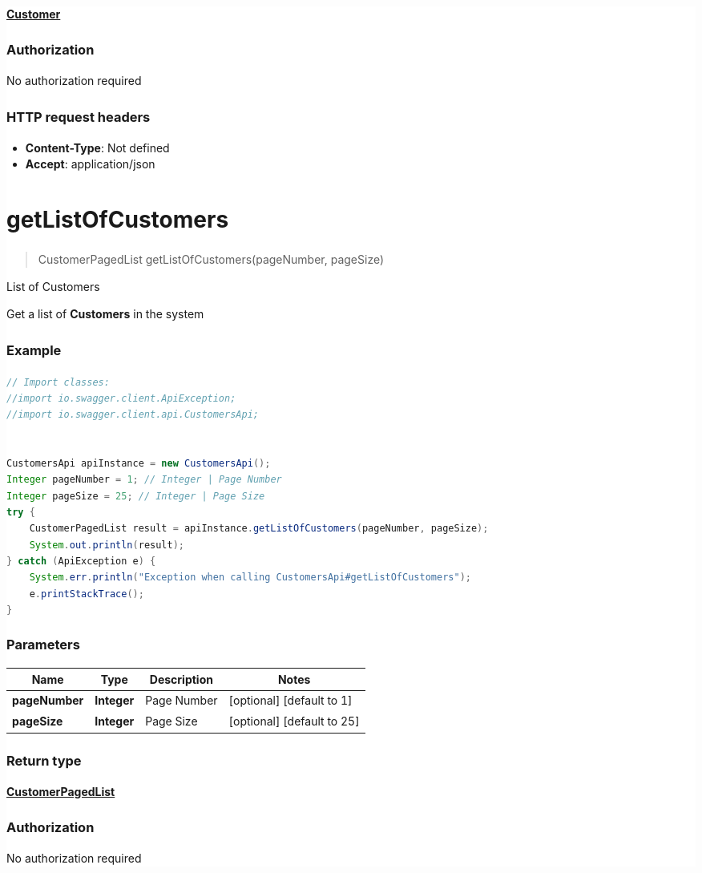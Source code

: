 [**Customer**](Customer.md)

### Authorization

No authorization required

### HTTP request headers

 - **Content-Type**: Not defined
 - **Accept**: application/json

<a name="getListOfCustomers"></a>
# **getListOfCustomers**
> CustomerPagedList getListOfCustomers(pageNumber, pageSize)

List of Customers

Get a list of **Customers** in the system

### Example
```java
// Import classes:
//import io.swagger.client.ApiException;
//import io.swagger.client.api.CustomersApi;


CustomersApi apiInstance = new CustomersApi();
Integer pageNumber = 1; // Integer | Page Number
Integer pageSize = 25; // Integer | Page Size
try {
    CustomerPagedList result = apiInstance.getListOfCustomers(pageNumber, pageSize);
    System.out.println(result);
} catch (ApiException e) {
    System.err.println("Exception when calling CustomersApi#getListOfCustomers");
    e.printStackTrace();
}
```

### Parameters

Name | Type | Description  | Notes
------------- | ------------- | ------------- | -------------
 **pageNumber** | **Integer**| Page Number | [optional] [default to 1]
 **pageSize** | **Integer**| Page Size | [optional] [default to 25]

### Return type

[**CustomerPagedList**](CustomerPagedList.md)

### Authorization

No authorization required
